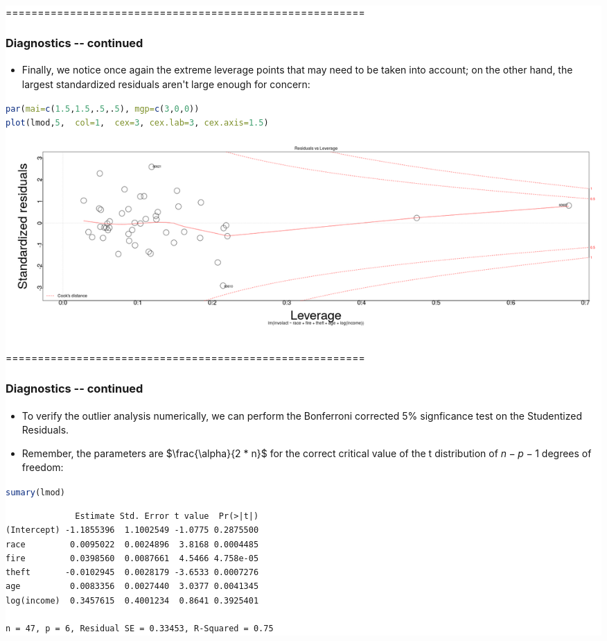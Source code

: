 ========================================================

### Diagnostics -- continued


* Finally, we notice once again the extreme leverage points that may need to be taken into account; on the other hand, the largest standardized residuals aren't large enough for concern:


```r
par(mai=c(1.5,1.5,.5,.5), mgp=c(3,0,0))
plot(lmod,5,  col=1,  cex=3, cex.lab=3, cex.axis=1.5)
```

![plot of chunk unnamed-chunk-28](lesson_19_12_03-figure/unnamed-chunk-28-1.png)

========================================================

### Diagnostics -- continued

* To verify the outlier analysis numerically, we can perform the Bonferroni corrected $5\%$ signficance test on the Studentized Residuals.

* Remember, the parameters are $\frac{\alpha}{2 * n}$ for the correct critical value of the t distribution of $n-p-1$ degrees of freedom:


```r
sumary(lmod)
```

```
              Estimate Std. Error t value  Pr(>|t|)
(Intercept) -1.1855396  1.1002549 -1.0775 0.2875500
race         0.0095022  0.0024896  3.8168 0.0004485
fire         0.0398560  0.0087661  4.5466 4.758e-05
theft       -0.0102945  0.0028179 -3.6533 0.0007276
age          0.0083356  0.0027440  3.0377 0.0041345
log(income)  0.3457615  0.4001234  0.8641 0.3925401

n = 47, p = 6, Residual SE = 0.33453, R-Squared = 0.75
```

